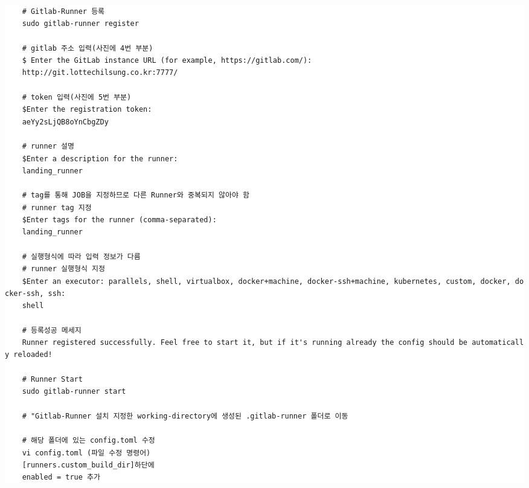         # Gitlab-Runner 등록
        sudo gitlab-runner register

        # gitlab 주소 입력(사진에 4번 부분)
        $ Enter the GitLab instance URL (for example, https://gitlab.com/):
        http://git.lottechilsung.co.kr:7777/

        # token 입력(사진에 5번 부분)
        $Enter the registration token:
        aeYy2sLjQB8oYnCbgZDy

        # runner 설명
        $Enter a description for the runner: 
        landing_runner

        # tag를 통해 JOB을 지정하므로 다른 Runner와 중복되지 않아야 함
        # runner tag 지정
        $Enter tags for the runner (comma-separated):
        landing_runner

        # 실행형식에 따라 입력 정보가 다름
        # runner 실행형식 지정
        $Enter an executor: parallels, shell, virtualbox, docker+machine, docker-ssh+machine, kubernetes, custom, docker, docker-ssh, ssh: 
        shell

        # 등록성공 메세지
        Runner registered successfully. Feel free to start it, but if it's running already the config should be automatically reloaded!

        # Runner Start
        sudo gitlab-runner start

        # "Gitlab-Runner 설치 지정한 working-directory에 생성된 .gitlab-runner 폴더로 이동

        # 해당 폴더에 있는 config.toml 수정
        vi config.toml (파일 수정 명령어) 
        [runners.custom_build_dir]하단에 
        enabled = true 추가
